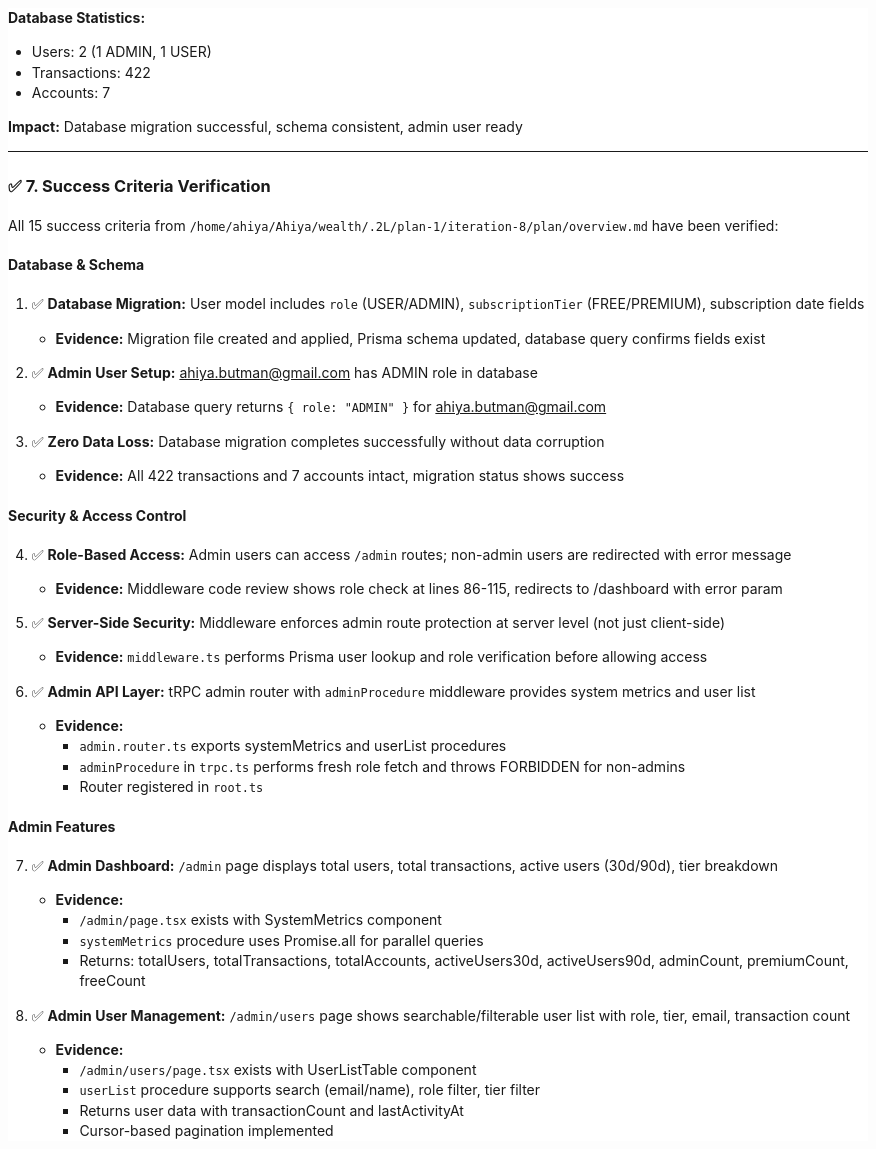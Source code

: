 **Database Statistics:**
- Users: 2 (1 ADMIN, 1 USER)
- Transactions: 422
- Accounts: 7

**Impact:** Database migration successful, schema consistent, admin user ready

---

### ✅ 7. Success Criteria Verification

All 15 success criteria from `/home/ahiya/Ahiya/wealth/.2L/plan-1/iteration-8/plan/overview.md` have been verified:

#### Database & Schema
1. ✅ **Database Migration:** User model includes `role` (USER/ADMIN), `subscriptionTier` (FREE/PREMIUM), subscription date fields
   - **Evidence:** Migration file created and applied, Prisma schema updated, database query confirms fields exist

2. ✅ **Admin User Setup:** ahiya.butman@gmail.com has ADMIN role in database
   - **Evidence:** Database query returns `{ role: "ADMIN" }` for ahiya.butman@gmail.com

3. ✅ **Zero Data Loss:** Database migration completes successfully without data corruption
   - **Evidence:** All 422 transactions and 7 accounts intact, migration status shows success

#### Security & Access Control
4. ✅ **Role-Based Access:** Admin users can access `/admin` routes; non-admin users are redirected with error message
   - **Evidence:** Middleware code review shows role check at lines 86-115, redirects to /dashboard with error param

5. ✅ **Server-Side Security:** Middleware enforces admin route protection at server level (not just client-side)
   - **Evidence:** `middleware.ts` performs Prisma user lookup and role verification before allowing access

6. ✅ **Admin API Layer:** tRPC admin router with `adminProcedure` middleware provides system metrics and user list
   - **Evidence:**
     - `admin.router.ts` exports systemMetrics and userList procedures
     - `adminProcedure` in `trpc.ts` performs fresh role fetch and throws FORBIDDEN for non-admins
     - Router registered in `root.ts`

#### Admin Features
7. ✅ **Admin Dashboard:** `/admin` page displays total users, total transactions, active users (30d/90d), tier breakdown
   - **Evidence:**
     - `/admin/page.tsx` exists with SystemMetrics component
     - `systemMetrics` procedure uses Promise.all for parallel queries
     - Returns: totalUsers, totalTransactions, totalAccounts, activeUsers30d, activeUsers90d, adminCount, premiumCount, freeCount

8. ✅ **Admin User Management:** `/admin/users` page shows searchable/filterable user list with role, tier, email, transaction count
   - **Evidence:**
     - `/admin/users/page.tsx` exists with UserListTable component
     - `userList` procedure supports search (email/name), role filter, tier filter
     - Returns user data with transactionCount and lastActivityAt
     - Cursor-based pagination implemented

